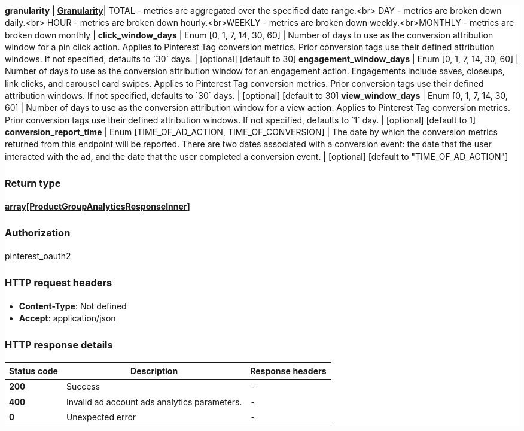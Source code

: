  **granularity** | [**Granularity**](.md)| TOTAL - metrics are aggregated over the specified date range.&lt;br&gt; DAY - metrics are broken down daily.&lt;br&gt; HOUR - metrics are broken down hourly.&lt;br&gt;WEEKLY - metrics are broken down weekly.&lt;br&gt;MONTHLY - metrics are broken down monthly | 
 **click_window_days** | Enum [0, 1, 7, 14, 30, 60] | Number of days to use as the conversion attribution window for a pin click action. Applies to Pinterest Tag conversion metrics. Prior conversion tags use their defined attribution windows. If not specified, defaults to &#x60;30&#x60; days. | [optional] [default to 30]
 **engagement_window_days** | Enum [0, 1, 7, 14, 30, 60] | Number of days to use as the conversion attribution window for an engagement action. Engagements include saves, closeups, link clicks, and carousel card swipes. Applies to Pinterest Tag conversion metrics. Prior conversion tags use their defined attribution windows. If not specified, defaults to &#x60;30&#x60; days. | [optional] [default to 30]
 **view_window_days** | Enum [0, 1, 7, 14, 30, 60] | Number of days to use as the conversion attribution window for a view action. Applies to Pinterest Tag conversion metrics. Prior conversion tags use their defined attribution windows. If not specified, defaults to &#x60;1&#x60; day. | [optional] [default to 1]
 **conversion_report_time** | Enum [TIME_OF_AD_ACTION, TIME_OF_CONVERSION] | The date by which the conversion metrics returned from this endpoint will be reported. There are two dates associated with a conversion event: the date that the user interacted with the ad, and the date that the user completed a conversion event. | [optional] [default to &quot;TIME_OF_AD_ACTION&quot;]

### Return type

[**array[ProductGroupAnalyticsResponseInner]**](ProductGroupAnalyticsResponse_inner.md)

### Authorization

[pinterest_oauth2](../README.md#pinterest_oauth2)

### HTTP request headers

 - **Content-Type**: Not defined
 - **Accept**: application/json

### HTTP response details
| Status code | Description | Response headers |
|-------------|-------------|------------------|
| **200** | Success |  -  |
| **400** | Invalid ad account ads analytics parameters. |  -  |
| **0** | Unexpected error |  -  |


